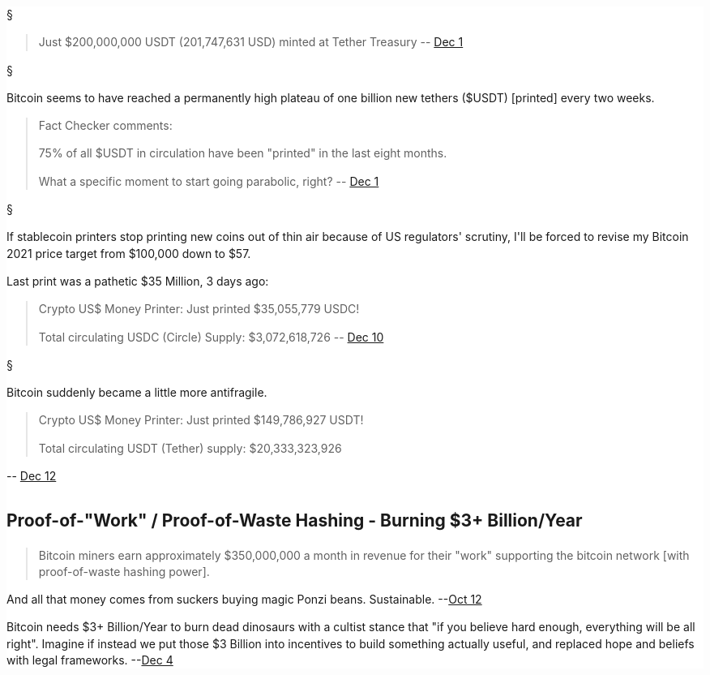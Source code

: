 §

> Just $200,000,000 USDT (201,747,631 USD) minted at Tether Treasury
-- [Dec 1](https://twitter.com/Tr0llyTr0llFace/status/1333768270609002499)

§

Bitcoin seems to have reached a permanently high plateau of one billion new tethers ($USDT) [printed] every two weeks.

> Fact Checker comments:
>
> 75% of all $USDT in circulation have been "printed" in the last eight months.
>
> What a specific moment to start going parabolic, right?
-- [Dec 1](https://twitter.com/Tr0llyTr0llFace/status/1333835035758235655)

§

If stablecoin printers stop printing new coins out of thin air because of US regulators' scrutiny, I'll be forced to revise my Bitcoin 2021 price target from $100,000 down to $57.

Last print was a pathetic $35 Million, 3 days ago:

> Crypto US$ Money Printer: Just printed $35,055,779 USDC!
>
> Total circulating USDC (Circle) Supply: $3,072,618,726
-- [Dec 10](https://twitter.com/Tr0llyTr0llFace/status/1336976823385804800)

§

Bitcoin suddenly became a little more antifragile.
> Crypto US$ Money Printer: Just printed $149,786,927 USDT!
>
> Total circulating USDT (Tether) supply: $20,333,323,926

-- [Dec 12](https://twitter.com/Tr0llyTr0llFace/status/1337707908746907650)





## Proof-of-"Work" / Proof-of-Waste Hashing - Burning $3+ Billion/Year

> Bitcoin miners earn approximately $350,000,000 a month in
> revenue for their "work" supporting the bitcoin network
> [with proof-of-waste hashing power].

And all that money comes from suckers buying magic Ponzi beans.
Sustainable.
--[Oct 12](https://twitter.com/Tr0llyTr0llFace/status/1315745151705395200)


Bitcoin needs $3+ Billion/Year
to burn dead dinosaurs with a cultist stance that "if you believe hard enough, everything will be all right".
Imagine if instead we put those $3 Billion
into incentives to build something actually useful, and replaced hope and beliefs with legal frameworks.
--[Dec 4](https://twitter.com/Tr0llyTr0llFace/status/1334788542594240512)
